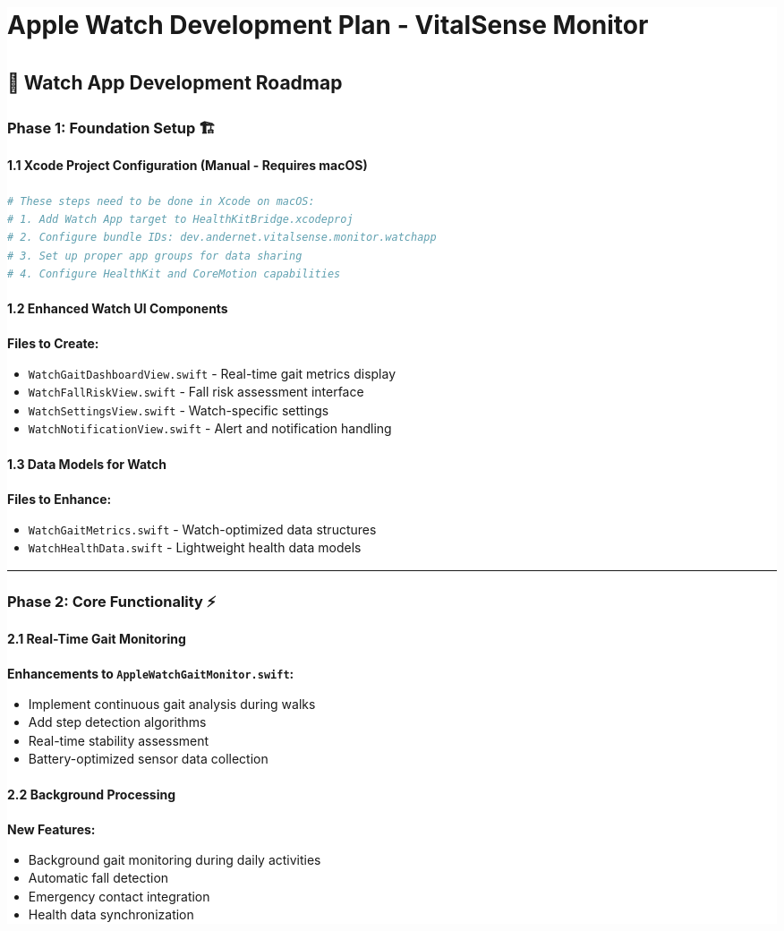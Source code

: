 # Apple Watch Development Plan - VitalSense Monitor

## 🎯 **Watch App Development Roadmap**

### **Phase 1: Foundation Setup** 🏗️

#### 1.1 Xcode Project Configuration (Manual - Requires macOS)

```bash
# These steps need to be done in Xcode on macOS:
# 1. Add Watch App target to HealthKitBridge.xcodeproj
# 2. Configure bundle IDs: dev.andernet.vitalsense.monitor.watchapp
# 3. Set up proper app groups for data sharing
# 4. Configure HealthKit and CoreMotion capabilities
```

#### 1.2 Enhanced Watch UI Components

**Files to Create:**

- `WatchGaitDashboardView.swift` - Real-time gait metrics display
- `WatchFallRiskView.swift` - Fall risk assessment interface
- `WatchSettingsView.swift` - Watch-specific settings
- `WatchNotificationView.swift` - Alert and notification handling

#### 1.3 Data Models for Watch

**Files to Enhance:**

- `WatchGaitMetrics.swift` - Watch-optimized data structures
- `WatchHealthData.swift` - Lightweight health data models

---

### **Phase 2: Core Functionality** ⚡

#### 2.1 Real-Time Gait Monitoring

**Enhancements to `AppleWatchGaitMonitor.swift`:**

- Implement continuous gait analysis during walks
- Add step detection algorithms
- Real-time stability assessment
- Battery-optimized sensor data collection

#### 2.2 Background Processing

**New Features:**

- Background gait monitoring during daily activities
- Automatic fall detection
- Emergency contact integration
- Health data synchronization
